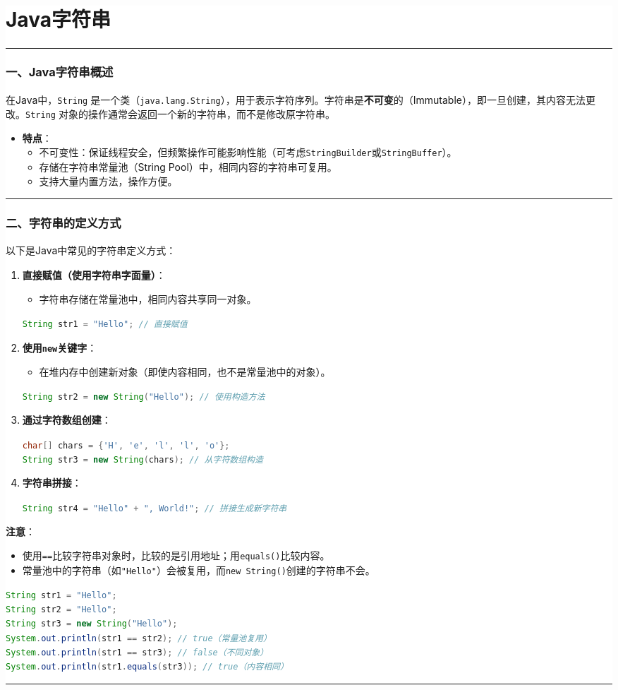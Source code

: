 # Java字符串

---

### 一、Java字符串概述
在Java中，`String` 是一个类（`java.lang.String`），用于表示字符序列。字符串是**不可变**的（Immutable），即一旦创建，其内容无法更改。`String` 对象的操作通常会返回一个新的字符串，而不是修改原字符串。

- **特点**：
  - 不可变性：保证线程安全，但频繁操作可能影响性能（可考虑`StringBuilder`或`StringBuffer`）。
  - 存储在字符串常量池（String Pool）中，相同内容的字符串可复用。
  - 支持大量内置方法，操作方便。

---

### 二、字符串的定义方式
以下是Java中常见的字符串定义方式：

1. **直接赋值（使用字符串字面量）**：
   - 字符串存储在常量池中，相同内容共享同一对象。
   ```java
   String str1 = "Hello"; // 直接赋值
   ```

2. **使用`new`关键字**：
   - 在堆内存中创建新对象（即使内容相同，也不是常量池中的对象）。
   ```java
   String str2 = new String("Hello"); // 使用构造方法
   ```

3. **通过字符数组创建**：
   ```java
   char[] chars = {'H', 'e', 'l', 'l', 'o'};
   String str3 = new String(chars); // 从字符数组构造
   ```

4. **字符串拼接**：
   ```java
   String str4 = "Hello" + ", World!"; // 拼接生成新字符串
   ```

**注意**：
- 使用`==`比较字符串对象时，比较的是引用地址；用`equals()`比较内容。
- 常量池中的字符串（如`"Hello"`）会被复用，而`new String()`创建的字符串不会。

```java
String str1 = "Hello";
String str2 = "Hello";
String str3 = new String("Hello");
System.out.println(str1 == str2); // true（常量池复用）
System.out.println(str1 == str3); // false（不同对象）
System.out.println(str1.equals(str3)); // true（内容相同）
```

---
